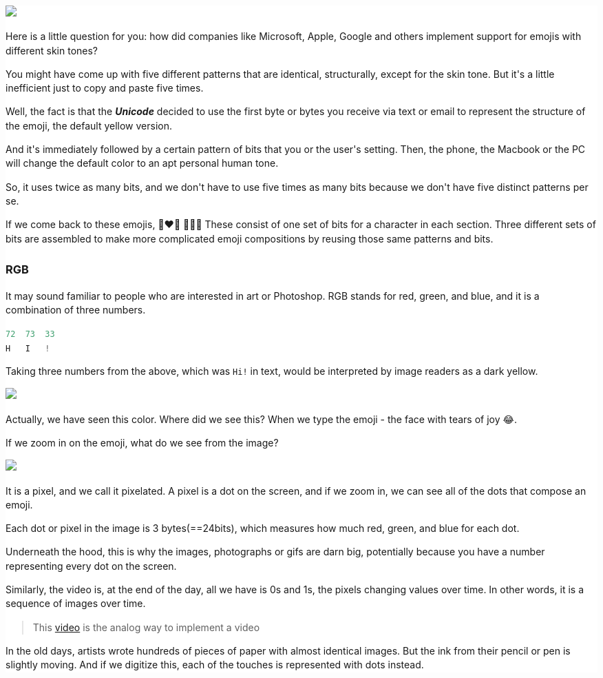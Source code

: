 ![](https://velog.velcdn.com/images/devbang/post/5b8ad895-c9cb-4a10-a0d4-02f2cda5b746/image.png)

Here is a little question for you: how did companies like Microsoft, Apple, Google and others implement support for emojis with different skin tones?

You might have come up with five different patterns that are identical, structurally, except for the skin tone. But it's a little inefficient just to copy and paste five times.

Well, the fact is that the **_Unicode_** decided to use the first byte or bytes you receive via text or email to represent the structure of the emoji, the default yellow version.

And it's immediately followed by a certain pattern of bits that you or the user's setting. Then, the phone, the Macbook or the PC will change the default color to an apt personal human tone.

So, it uses twice as many bits, and we don't have to use five times as many bits because we don't have five distinct patterns per se.

If we come back to these emojis, 👩‍❤️‍👨 👨‍👧‍👧
These consist of one set of bits for a character in each section. Three different sets of bits are assembled to make more complicated emoji compositions by reusing those same patterns and bits.

### RGB

It may sound familiar to people who are interested in art or Photoshop. RGB stands for red, green, and blue, and it is a combination of three numbers.

```c
72	73	33
H	I	!
```

Taking three numbers from the above, which was `Hi!` in text, would be interpreted by image readers as a dark yellow.

![](https://velog.velcdn.com/images/devbang/post/6e2c2178-65db-43de-b9c9-7c460969427f/image.png)

Actually, we have seen this color. Where did we see this? When we type the emoji - the face with tears of joy 😂.

If we zoom in on the emoji, what do we see from the image?

![](https://velog.velcdn.com/images/devbang/post/1b3ad7e2-08f4-4f37-b8ca-123369ba9edc/image.png)

It is a pixel, and we call it pixelated. A pixel is a dot on the screen, and if we zoom in, we can see all of the dots that compose an emoji.

Each dot or pixel in the image is 3 bytes(==24bits), which measures how much red, green, and blue for each dot.

Underneath the hood, this is why the images, photographs or gifs are darn big, potentially because you have a number representing every dot on the screen.

Similarly, the video is, at the end of the day, all we have is 0s and 1s, the pixels changing values over time. In other words, it is a sequence of images over time.

> This [video](https://www.youtube.com/watch?v=p3q9MM__h-M) is the analog way to implement a video

In the old days, artists wrote hundreds of pieces of paper with almost identical images. But the ink from their pencil or pen is slightly moving. And if we digitize this, each of the touches is represented with dots instead.
